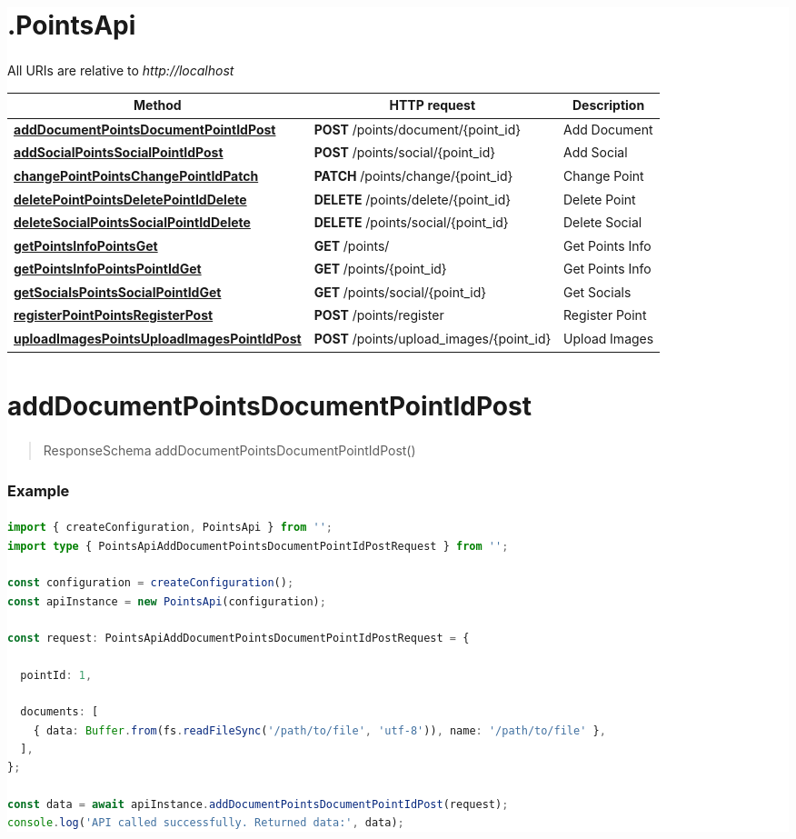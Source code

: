 # .PointsApi

All URIs are relative to *http://localhost*

Method | HTTP request | Description
------------- | ------------- | -------------
[**addDocumentPointsDocumentPointIdPost**](PointsApi.md#addDocumentPointsDocumentPointIdPost) | **POST** /points/document/{point_id} | Add Document
[**addSocialPointsSocialPointIdPost**](PointsApi.md#addSocialPointsSocialPointIdPost) | **POST** /points/social/{point_id} | Add Social
[**changePointPointsChangePointIdPatch**](PointsApi.md#changePointPointsChangePointIdPatch) | **PATCH** /points/change/{point_id} | Change Point
[**deletePointPointsDeletePointIdDelete**](PointsApi.md#deletePointPointsDeletePointIdDelete) | **DELETE** /points/delete/{point_id} | Delete Point
[**deleteSocialPointsSocialPointIdDelete**](PointsApi.md#deleteSocialPointsSocialPointIdDelete) | **DELETE** /points/social/{point_id} | Delete Social
[**getPointsInfoPointsGet**](PointsApi.md#getPointsInfoPointsGet) | **GET** /points/ | Get Points Info
[**getPointsInfoPointsPointIdGet**](PointsApi.md#getPointsInfoPointsPointIdGet) | **GET** /points/{point_id} | Get Points Info
[**getSocialsPointsSocialPointIdGet**](PointsApi.md#getSocialsPointsSocialPointIdGet) | **GET** /points/social/{point_id} | Get Socials
[**registerPointPointsRegisterPost**](PointsApi.md#registerPointPointsRegisterPost) | **POST** /points/register | Register Point
[**uploadImagesPointsUploadImagesPointIdPost**](PointsApi.md#uploadImagesPointsUploadImagesPointIdPost) | **POST** /points/upload_images/{point_id} | Upload Images


# **addDocumentPointsDocumentPointIdPost**
> ResponseSchema addDocumentPointsDocumentPointIdPost()


### Example


```typescript
import { createConfiguration, PointsApi } from '';
import type { PointsApiAddDocumentPointsDocumentPointIdPostRequest } from '';

const configuration = createConfiguration();
const apiInstance = new PointsApi(configuration);

const request: PointsApiAddDocumentPointsDocumentPointIdPostRequest = {
  
  pointId: 1,
  
  documents: [
    { data: Buffer.from(fs.readFileSync('/path/to/file', 'utf-8')), name: '/path/to/file' },
  ],
};

const data = await apiInstance.addDocumentPointsDocumentPointIdPost(request);
console.log('API called successfully. Returned data:', data);
```
